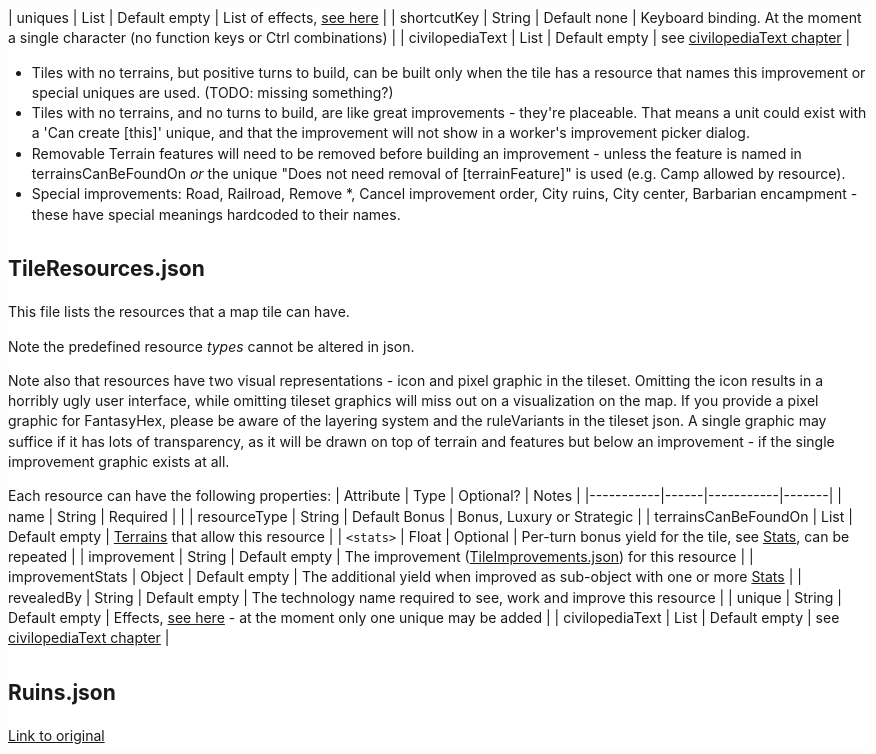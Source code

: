 | uniques | List | Default empty | List of effects, [see here](Uniques#improvement-uniques) |
| shortcutKey | String | Default none | Keyboard binding. At the moment a single character (no function keys or Ctrl combinations) |
| civilopediaText | List | Default empty | see [civilopediaText chapter](#civilopedia-text) |

* Tiles with no terrains, but positive turns to build, can be built only when the tile has a resource that names this improvement or special uniques are used. (TODO: missing something?)
* Tiles with no terrains, and no turns to build, are like great improvements - they're placeable. That means a unit could exist with a 'Can create [this]' unique, and that the improvement will not show in a worker's improvement picker dialog.
* Removable Terrain features will need to be removed before building an improvement - unless the feature is named in terrainsCanBeFoundOn _or_ the unique "Does not need removal of [terrainFeature]" is used (e.g. Camp allowed by resource).
* Special improvements: Road, Railroad, Remove *, Cancel improvement order, City ruins, City center, Barbarian encampment - these have special meanings hardcoded to their names.


## TileResources.json
This file lists the resources that a map tile can have.

Note the predefined resource _types_ cannot be altered in json.

Note also that resources have two visual representations - icon and pixel graphic in the tileset. Omitting the icon results in a horribly ugly user interface, while omitting tileset graphics will miss out on a visualization on the map. If you provide a pixel graphic for FantasyHex, please be aware of the layering system and the ruleVariants in the tileset json. A single graphic may suffice if it has lots of transparency, as it will be drawn on top of terrain and features but below an improvement - if the single improvement graphic exists at all.

Each resource can have the following properties:
| Attribute | Type | Optional? | Notes |
|-----------|------|-----------|-------|
| name | String | Required |  |
| resourceType | String | Default Bonus | Bonus, Luxury or Strategic |
| terrainsCanBeFoundOn | List | Default empty | [Terrains](#terrainsjson) that allow this resource |
| `<stats>` | Float | Optional | Per-turn bonus yield for the tile, see [Stats](#stats), can be repeated |
| improvement | String | Default empty | The improvement ([TileImprovements.json](#tileimprovementsjson)) for this resource |
| improvementStats | Object | Default empty | The additional yield when improved as sub-object with one or more [Stats](#stats) |
| revealedBy | String | Default empty | The technology name required to see, work and improve this resource |
| unique | String | Default empty | Effects, [see here](Uniques#resource-uniques) - at the moment only one unique may be added |
| civilopediaText | List | Default empty | see [civilopediaText chapter](#civilopedia-text) |


## Ruins.json
[Link to original](https://github.com/yairm210/Unciv/blob/master/android/assets/jsons/Civ%20V%20-%20Vanilla/Ruins.json)
